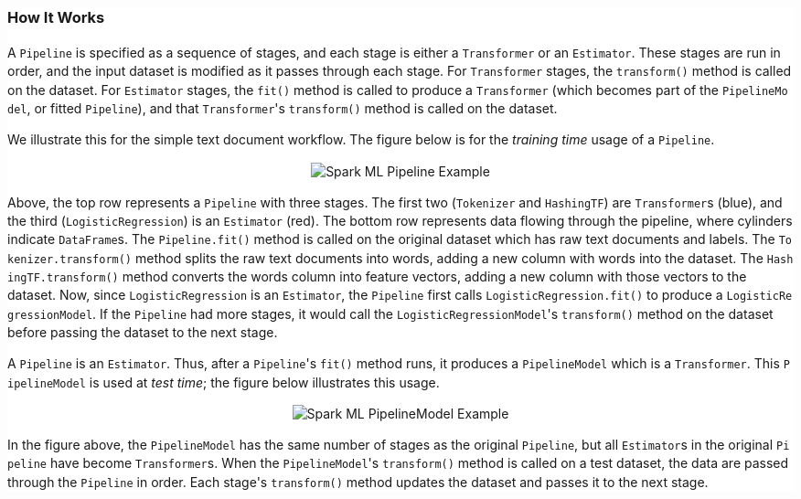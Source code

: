 ### How It Works

A `Pipeline` is specified as a sequence of stages, and each stage is either a `Transformer` or an `Estimator`.
These stages are run in order, and the input dataset is modified as it passes through each stage.
For `Transformer` stages, the `transform()` method is called on the dataset.
For `Estimator` stages, the `fit()` method is called to produce a `Transformer` (which becomes part of the `PipelineModel`, or fitted `Pipeline`), and that `Transformer`'s `transform()` method is called on the dataset.

We illustrate this for the simple text document workflow.  The figure below is for the *training time* usage of a `Pipeline`.

<p style="text-align: center;">
  <img
    src="img/ml-Pipeline.png"
    title="Spark ML Pipeline Example"
    alt="Spark ML Pipeline Example"
    width="80%"
  />
</p>

Above, the top row represents a `Pipeline` with three stages.
The first two (`Tokenizer` and `HashingTF`) are `Transformer`s (blue), and the third (`LogisticRegression`) is an `Estimator` (red).
The bottom row represents data flowing through the pipeline, where cylinders indicate `DataFrame`s.
The `Pipeline.fit()` method is called on the original dataset which has raw text documents and labels.
The `Tokenizer.transform()` method splits the raw text documents into words, adding a new column with words into the dataset.
The `HashingTF.transform()` method converts the words column into feature vectors, adding a new column with those vectors to the dataset.
Now, since `LogisticRegression` is an `Estimator`, the `Pipeline` first calls `LogisticRegression.fit()` to produce a `LogisticRegressionModel`.
If the `Pipeline` had more stages, it would call the `LogisticRegressionModel`'s `transform()` method on the dataset before passing the dataset to the next stage.

A `Pipeline` is an `Estimator`.
Thus, after a `Pipeline`'s `fit()` method runs, it produces a `PipelineModel` which is a `Transformer`.  This `PipelineModel` is used at *test time*; the figure below illustrates this usage.

<p style="text-align: center;">
  <img
    src="img/ml-PipelineModel.png"
    title="Spark ML PipelineModel Example"
    alt="Spark ML PipelineModel Example"
    width="80%"
  />
</p>

In the figure above, the `PipelineModel` has the same number of stages as the original `Pipeline`, but all `Estimator`s in the original `Pipeline` have become `Transformer`s.
When the `PipelineModel`'s `transform()` method is called on a test dataset, the data are passed through the `Pipeline` in order.
Each stage's `transform()` method updates the dataset and passes it to the next stage.
